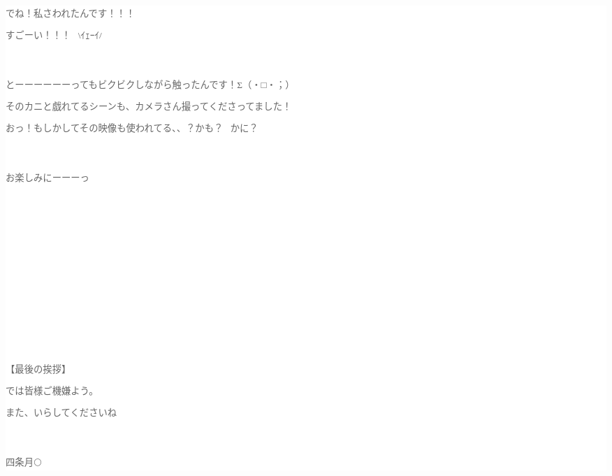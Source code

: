 <p dir="ltr" style="line-height: 1.56; margin-right: 15pt; margin-top: 6pt; margin-bottom: 0pt; "><span style="font-size: 10pt; font-family: Merriweather,serif; font-variant-ligatures: normal; font-variant-alternates: normal; font-variant-numeric: normal; font-variant-east-asian: normal; vertical-align: baseline; white-space: pre-wrap; color: #666666;">でね！私さわれたんです！！！</span></p>
<p dir="ltr" style="line-height: 1.56; margin-right: 15pt; margin-top: 6pt; margin-bottom: 0pt; "><span style="font-size: 10pt; font-family: Merriweather,serif; font-variant-ligatures: normal; font-variant-alternates: normal; font-variant-numeric: normal; font-variant-east-asian: normal; vertical-align: baseline; white-space: pre-wrap; color: #666666;">すごーい！！！🦀\ｲｪｰｲ/</span></p>
<br style="color: #000000;"/><br/>
<p dir="ltr" style="line-height: 1.56; margin-right: 15pt; margin-top: 6pt; margin-bottom: 0pt; "><span style="font-size: 10pt; font-family: Merriweather,serif; font-variant-ligatures: normal; font-variant-alternates: normal; font-variant-numeric: normal; font-variant-east-asian: normal; vertical-align: baseline; white-space: pre-wrap; color: #666666;">とーーーーーーってもビクビクしながら触ったんです！Σ（・□・；）</span></p>
<p dir="ltr" style="line-height: 1.56; margin-right: 15pt; margin-top: 6pt; margin-bottom: 0pt; "><span style="font-size: 10pt; font-family: Merriweather,serif; font-variant-ligatures: normal; font-variant-alternates: normal; font-variant-numeric: normal; font-variant-east-asian: normal; vertical-align: baseline; white-space: pre-wrap; color: #666666;">そのカニと戯れてるシーンも、カメラさん撮ってくださってました！📸</span></p>
<p dir="ltr" style="line-height: 1.56; margin-right: 15pt; margin-top: 6pt; margin-bottom: 0pt; "><span style="font-size: 10pt; font-family: Merriweather,serif; font-variant-ligatures: normal; font-variant-alternates: normal; font-variant-numeric: normal; font-variant-east-asian: normal; vertical-align: baseline; white-space: pre-wrap; color: #666666;">おっ！もしかしてその映像も使われてる、、？かも？🦆かに？🦀</span></p>
<br style="color: #000000;"/><br/>
<p dir="ltr" style="line-height: 1.56; margin-right: 15pt; margin-top: 6pt; margin-bottom: 0pt; "><span style="font-size: 10pt; font-family: Merriweather,serif; font-variant-ligatures: normal; font-variant-alternates: normal; font-variant-numeric: normal; font-variant-east-asian: normal; vertical-align: baseline; white-space: pre-wrap; color: #666666;">お楽しみにーーーっ👋🏻👋🏻👋🏻</span></p>
<br style="color: #000000;"/><br style="color: #000000;"/><br style="color: #000000;"/><br style="color: #000000;"/><br style="color: #000000;"/><br style="color: #000000;"/><br style="color: #000000;"/><br style="color: #000000;"/><br style="color: #000000;"/><br style="color: #000000;"/><br style="color: #000000;"/><br/>
<p dir="ltr" style="line-height: 1.56; margin-right: 15pt; margin-top: 6pt; margin-bottom: 0pt; "><span style="font-size: 10pt; font-family: Merriweather,serif; font-variant-ligatures: normal; font-variant-alternates: normal; font-variant-numeric: normal; font-variant-east-asian: normal; vertical-align: baseline; white-space: pre-wrap; color: #666666;">【最後の挨拶】</span></p>
<p dir="ltr" style="line-height: 1.56; margin-right: 15pt; margin-top: 6pt; margin-bottom: 0pt; "><span style="font-size: 10pt; font-family: Merriweather,serif; font-variant-ligatures: normal; font-variant-alternates: normal; font-variant-numeric: normal; font-variant-east-asian: normal; vertical-align: baseline; white-space: pre-wrap; color: #666666;">では皆様ご機嫌よう。</span></p>
<p dir="ltr" style="line-height: 1.56; margin-right: 15pt; margin-top: 6pt; margin-bottom: 0pt; "><span style="font-size: 10pt; font-family: Merriweather,serif; font-variant-ligatures: normal; font-variant-alternates: normal; font-variant-numeric: normal; font-variant-east-asian: normal; vertical-align: baseline; white-space: pre-wrap; color: #666666;">また、いらしてくださいね🏯</span></p>
<br style="color: #000000;"/><br/>
<p dir="ltr" style="line-height: 1.56; margin-right: 15pt; margin-top: 6pt; margin-bottom: 0pt; "><span style="font-size: 10pt; font-family: Merriweather,serif; font-variant-ligatures: normal; font-variant-alternates: normal; font-variant-numeric: normal; font-variant-east-asian: normal; vertical-align: baseline; white-space: pre-wrap; color: #666666;">四条月🌕</span></p>



</div>